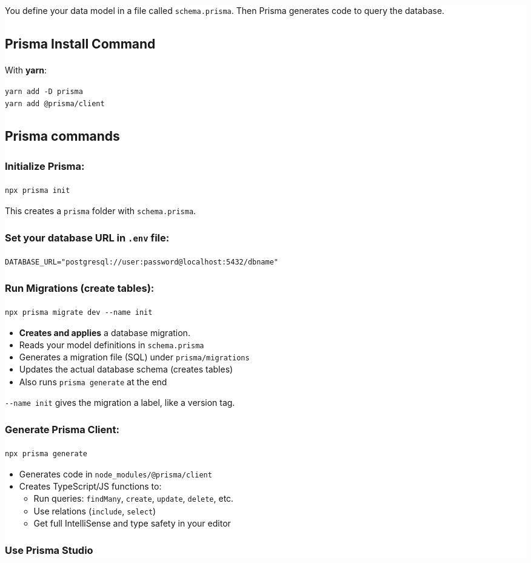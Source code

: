 You define your data model in a file called `schema.prisma`.
Then Prisma generates code to query the database.

## Prisma Install Command

With **yarn**:

```
yarn add -D prisma
yarn add @prisma/client
```

## Prisma commands

### **Initialize Prisma:**

```
npx prisma init
```

This creates a `prisma` folder with `schema.prisma`.

### **Set your database URL** in `.env` file:

```
DATABASE_URL="postgresql://user:password@localhost:5432/dbname"
```

### **Run Migrations (create tables):**

```
npx prisma migrate dev --name init
```

- **Creates and applies** a database migration.
- Reads your model definitions in `schema.prisma`
- Generates a migration file (SQL) under `prisma/migrations`
- Updates the actual database schema (creates tables)
- Also runs `prisma generate` at the end

`--name init` gives the migration a label, like a version tag.

### **Generate Prisma Client:**

```
npx prisma generate
```

- Generates code in `node_modules/@prisma/client`
- Creates TypeScript/JS functions to:
  - Run queries: `findMany`, `create`, `update`, `delete`, etc.
  - Use relations (`include`, `select`)
  - Get full IntelliSense and type safety in your editor

### **Use Prisma Studio**
